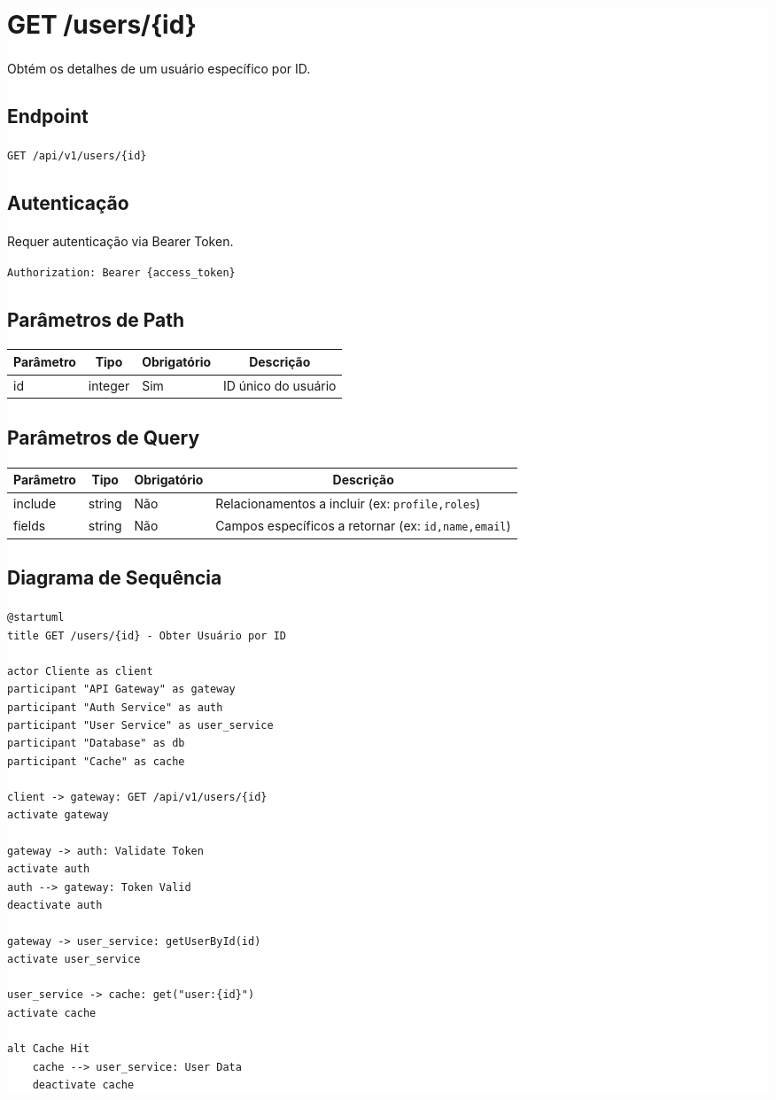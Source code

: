 # GET /users/{id}

Obtém os detalhes de um usuário específico por ID.

## Endpoint

```
GET /api/v1/users/{id}
```

## Autenticação

Requer autenticação via Bearer Token.

```http
Authorization: Bearer {access_token}
```

## Parâmetros de Path

| Parâmetro | Tipo | Obrigatório | Descrição |
|-----------|------|-------------|-----------|
| id | integer | Sim | ID único do usuário |

## Parâmetros de Query

| Parâmetro | Tipo | Obrigatório | Descrição |
|-----------|------|-------------|-----------|
| include | string | Não | Relacionamentos a incluir (ex: `profile,roles`) |
| fields | string | Não | Campos específicos a retornar (ex: `id,name,email`) |

## Diagrama de Sequência

```puml
@startuml
title GET /users/{id} - Obter Usuário por ID

actor Cliente as client
participant "API Gateway" as gateway
participant "Auth Service" as auth
participant "User Service" as user_service
participant "Database" as db
participant "Cache" as cache

client -> gateway: GET /api/v1/users/{id}
activate gateway

gateway -> auth: Validate Token
activate auth
auth --> gateway: Token Valid
deactivate auth

gateway -> user_service: getUserById(id)
activate user_service

user_service -> cache: get("user:{id}")
activate cache

alt Cache Hit
    cache --> user_service: User Data
    deactivate cache
```